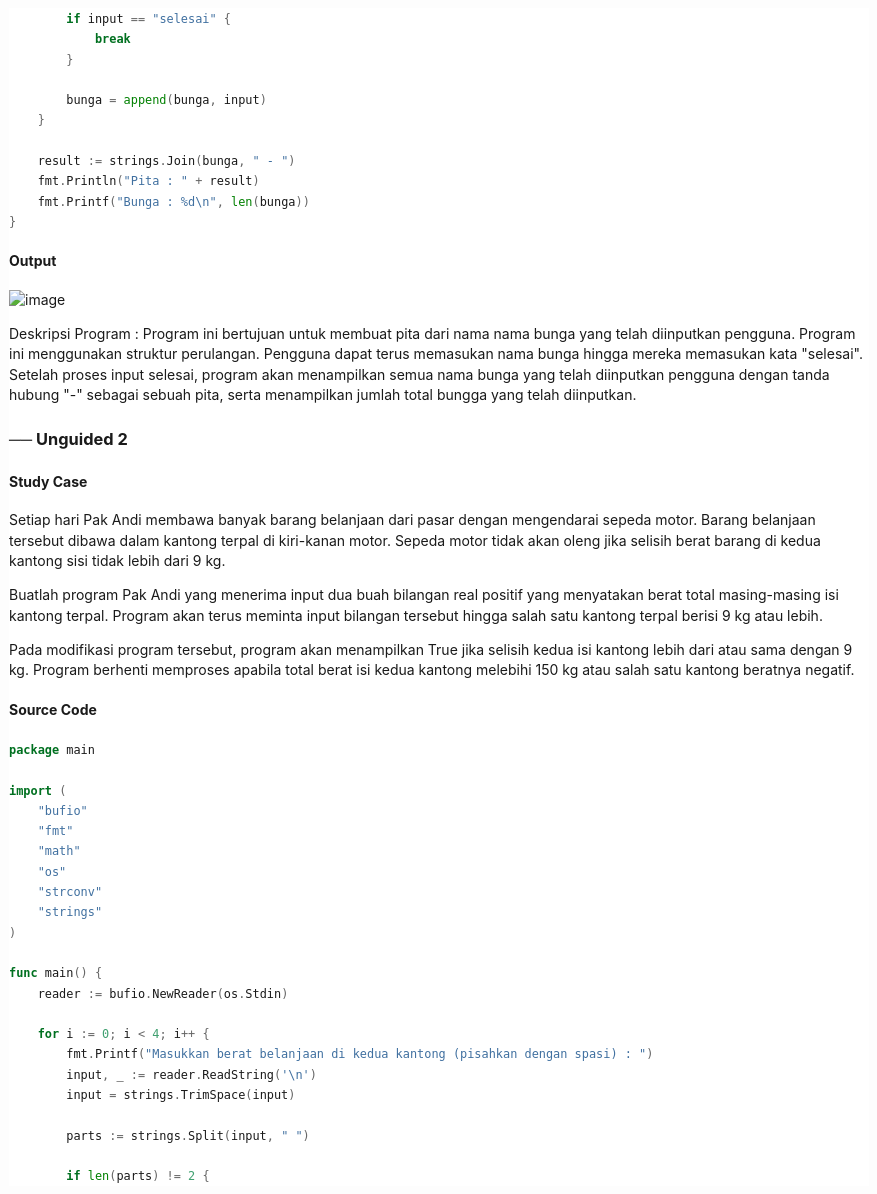 ```go
		if input == "selesai" {
			break
		}

		bunga = append(bunga, input)
	}

	result := strings.Join(bunga, " - ")
	fmt.Println("Pita : " + result)
	fmt.Printf("Bunga : %d\n", len(bunga))
}
```

#### Output

![image](https://github.com/user-attachments/assets/c81df273-951b-4916-8a5c-35689581d1f8)

Deskripsi Program :
Program ini bertujuan untuk membuat pita dari nama nama bunga yang telah diinputkan pengguna. Program ini menggunakan struktur perulangan. Pengguna dapat terus memasukan nama bunga hingga mereka memasukan kata "selesai". Setelah proses input selesai, program akan menampilkan semua nama bunga yang telah diinputkan pengguna dengan tanda hubung "-" sebagai sebuah pita, serta menampilkan jumlah total bungga yang telah diinputkan.

### ──  Unguided 2

#### Study Case

Setiap hari Pak Andi membawa banyak barang belanjaan dari pasar dengan mengendarai sepeda motor. Barang belanjaan tersebut dibawa dalam kantong terpal di kiri-kanan motor. Sepeda motor tidak akan oleng jika selisih berat barang di kedua kantong sisi tidak lebih dari 9 kg.

Buatlah program Pak Andi yang menerima input dua buah bilangan real positif yang menyatakan berat total masing-masing isi kantong terpal. Program akan terus meminta input bilangan tersebut hingga salah satu kantong terpal berisi 9 kg atau lebih.

Pada modifikasi program tersebut, program akan menampilkan True jika selisih kedua isi kantong lebih dari atau sama dengan 9 kg. Program berhenti memproses apabila total berat isi kedua kantong melebihi 150 kg atau salah satu kantong beratnya negatif.

#### Source Code

```go
package main

import (
	"bufio"
	"fmt"
	"math"
	"os"
	"strconv"
	"strings"
)

func main() {
	reader := bufio.NewReader(os.Stdin)

	for i := 0; i < 4; i++ {
		fmt.Printf("Masukkan berat belanjaan di kedua kantong (pisahkan dengan spasi) : ")
		input, _ := reader.ReadString('\n')
		input = strings.TrimSpace(input)

		parts := strings.Split(input, " ")

		if len(parts) != 2 {
```
